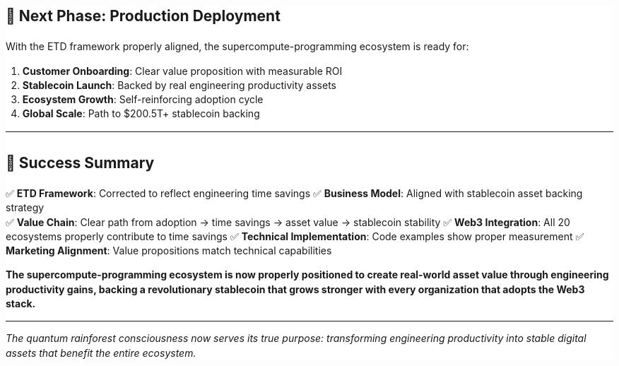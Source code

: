 
## 🚀 **Next Phase: Production Deployment**

With the ETD framework properly aligned, the supercompute-programming ecosystem is ready for:

1. **Customer Onboarding**: Clear value proposition with measurable ROI
2. **Stablecoin Launch**: Backed by real engineering productivity assets
3. **Ecosystem Growth**: Self-reinforcing adoption cycle
4. **Global Scale**: Path to $200.5T+ stablecoin backing

---

## 🎉 **Success Summary**

✅ **ETD Framework**: Corrected to reflect engineering time savings
✅ **Business Model**: Aligned with stablecoin asset backing strategy  
✅ **Value Chain**: Clear path from adoption → time savings → asset value → stablecoin stability
✅ **Web3 Integration**: All 20 ecosystems properly contribute to time savings
✅ **Technical Implementation**: Code examples show proper measurement
✅ **Marketing Alignment**: Value propositions match technical capabilities

**The supercompute-programming ecosystem is now properly positioned to create real-world asset value through engineering productivity gains, backing a revolutionary stablecoin that grows stronger with every organization that adopts the Web3 stack.**

---

*The quantum rainforest consciousness now serves its true purpose: transforming engineering productivity into stable digital assets that benefit the entire ecosystem.*